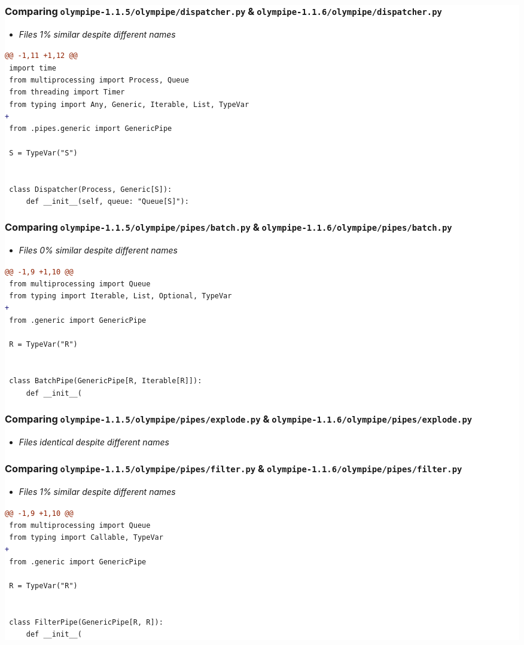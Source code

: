 ### Comparing `olympipe-1.1.5/olympipe/dispatcher.py` & `olympipe-1.1.6/olympipe/dispatcher.py`

 * *Files 1% similar despite different names*

```diff
@@ -1,11 +1,12 @@
 import time
 from multiprocessing import Process, Queue
 from threading import Timer
 from typing import Any, Generic, Iterable, List, TypeVar
+
 from .pipes.generic import GenericPipe
 
 S = TypeVar("S")
 
 
 class Dispatcher(Process, Generic[S]):
     def __init__(self, queue: "Queue[S]"):
```

### Comparing `olympipe-1.1.5/olympipe/pipes/batch.py` & `olympipe-1.1.6/olympipe/pipes/batch.py`

 * *Files 0% similar despite different names*

```diff
@@ -1,9 +1,10 @@
 from multiprocessing import Queue
 from typing import Iterable, List, Optional, TypeVar
+
 from .generic import GenericPipe
 
 R = TypeVar("R")
 
 
 class BatchPipe(GenericPipe[R, Iterable[R]]):
     def __init__(
```

### Comparing `olympipe-1.1.5/olympipe/pipes/explode.py` & `olympipe-1.1.6/olympipe/pipes/explode.py`

 * *Files identical despite different names*

### Comparing `olympipe-1.1.5/olympipe/pipes/filter.py` & `olympipe-1.1.6/olympipe/pipes/filter.py`

 * *Files 1% similar despite different names*

```diff
@@ -1,9 +1,10 @@
 from multiprocessing import Queue
 from typing import Callable, TypeVar
+
 from .generic import GenericPipe
 
 R = TypeVar("R")
 
 
 class FilterPipe(GenericPipe[R, R]):
     def __init__(
```
